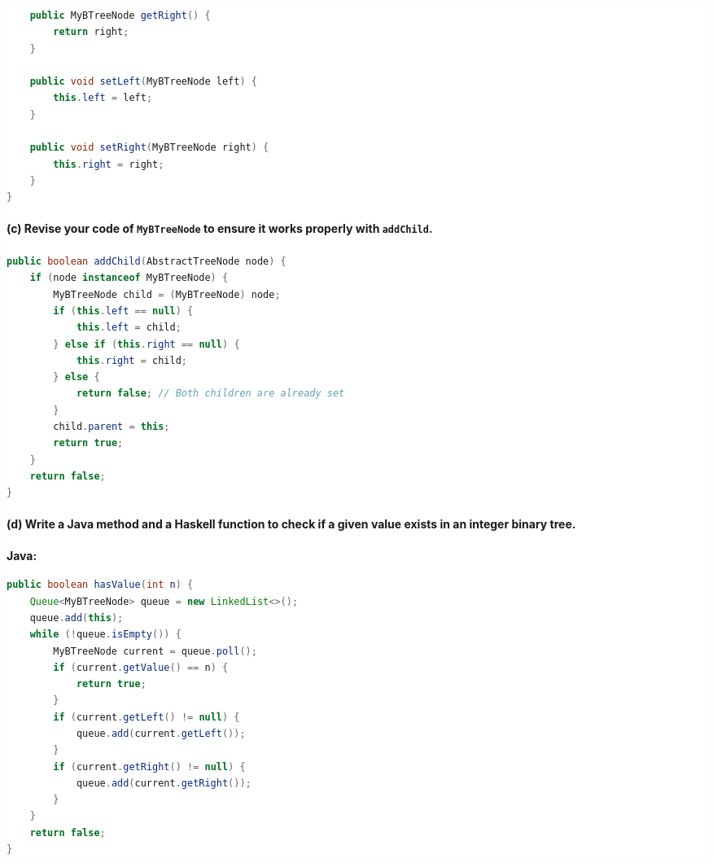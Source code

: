 ```java
    public MyBTreeNode getRight() {
        return right;
    }

    public void setLeft(MyBTreeNode left) {
        this.left = left;
    }

    public void setRight(MyBTreeNode right) {
        this.right = right;
    }
}
```

#### (c) Revise your code of `MyBTreeNode` to ensure it works properly with `addChild`.

```java
public boolean addChild(AbstractTreeNode node) {
    if (node instanceof MyBTreeNode) {
        MyBTreeNode child = (MyBTreeNode) node;
        if (this.left == null) {
            this.left = child;
        } else if (this.right == null) {
            this.right = child;
        } else {
            return false; // Both children are already set
        }
        child.parent = this;
        return true;
    }
    return false;
}
```

#### (d) Write a Java method and a Haskell function to check if a given value exists in an integer binary tree.

**Java:**
```java
public boolean hasValue(int n) {
    Queue<MyBTreeNode> queue = new LinkedList<>();
    queue.add(this);
    while (!queue.isEmpty()) {
        MyBTreeNode current = queue.poll();
        if (current.getValue() == n) {
            return true;
        }
        if (current.getLeft() != null) {
            queue.add(current.getLeft());
        }
        if (current.getRight() != null) {
            queue.add(current.getRight());
        }
    }
    return false;
}
```
